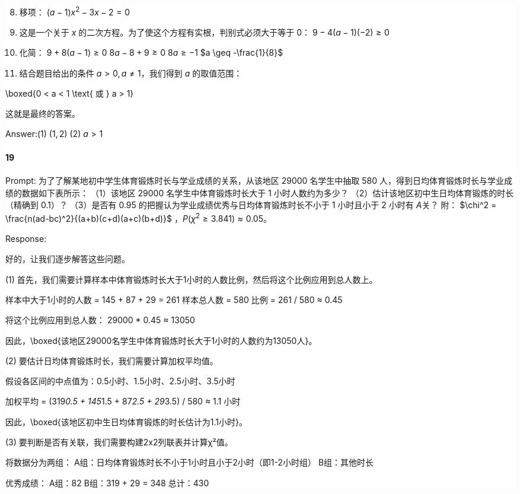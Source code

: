8) 移项：
   $(a-1)x^2 - 3x - 2 = 0$

9) 这是一个关于 $x$ 的二次方程。为了使这个方程有实根，判别式必须大于等于 0：
   $9 - 4(a-1)(-2) \geq 0$

10) 化简：
    $9 + 8(a-1) \geq 0$
    $8a - 8 + 9 \geq 0$
    $8a \geq -1$
    $a \geq -\frac{1}{8}$

11) 结合题目给出的条件 $a > 0, a \neq 1$，我们得到 $a$ 的取值范围：

\boxed{0 < a < 1 \text{ 或 } a > 1}

这就是最终的答案。

Answer:(1) $(1,2)$ (2) $a>1$

#### 19
Prompt: 为了了解某地初中学生体育锻炼时长与学业成绩的关系，从该地区 29000 名学生中抽取 580 人，得到日均体育锻炼时长与学业成绩的数据如下表所示：
（1）该地区 29000 名学生中体育锻炼时长大于 1 小时人数约为多少？
（2）估计该地区初中生日均体育锻炼的时长（精确到 0.1）？
（3）是否有 0.95 的把握认为学业成绩优秀与日均体育锻炼时长不小于 1 小时且小于 2 小时有 $A$关？ 附： $\chi^2 = \frac{n(ad-bc)^2}{(a+b)(c+d)(a+c)(b+d)}$ ，$P(\chi^2 \geq 3.841) \approx 0.05$。

Response:

好的，让我们逐步解答这些问题。

(1) 首先，我们需要计算样本中体育锻炼时长大于1小时的人数比例，然后将这个比例应用到总人数上。

样本中大于1小时的人数 = 145 + 87 + 29 = 261
样本总人数 = 580
比例 = 261 / 580 ≈ 0.45

将这个比例应用到总人数：
29000 * 0.45 ≈ 13050

因此，\boxed{该地区29000名学生中体育锻炼时长大于1小时的人数约为13050人}。

(2) 要估计日均体育锻炼时长，我们需要计算加权平均值。

假设各区间的中点值为：0.5小时、1.5小时、2.5小时、3.5小时

加权平均 = (319*0.5 + 145*1.5 + 87*2.5 + 29*3.5) / 580
         ≈ 1.1 小时

因此，\boxed{该地区初中生日均体育锻炼的时长估计为1.1小时}。

(3) 要判断是否有关联，我们需要构建2x2列联表并计算χ²值。

将数据分为两组：
A组：日均体育锻炼时长不小于1小时且小于2小时（即1-2小时组）
B组：其他时长

优秀成绩：
A组：82
B组：319 + 29 = 348
总计：430
